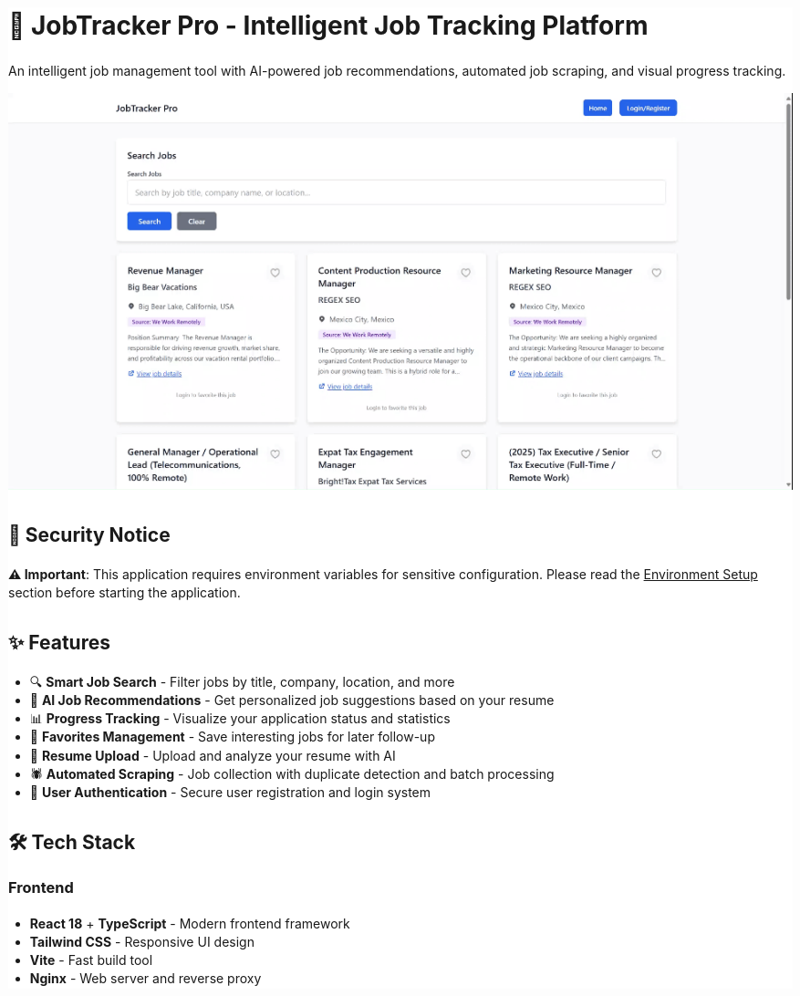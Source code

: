 # 🚀 JobTracker Pro - Intelligent Job Tracking Platform

An intelligent job management tool with AI-powered job recommendations, automated job scraping, and visual progress tracking.

![Project Demo](./images/demo.gif)
## 🔐 Security Notice

**⚠️ Important**: This application requires environment variables for sensitive configuration. Please read the [Environment Setup](#2-configure-environment-variables) section before starting the application.

## ✨ Features

- 🔍 **Smart Job Search** - Filter jobs by title, company, location, and more
- 🤖 **AI Job Recommendations** - Get personalized job suggestions based on your resume
- 📊 **Progress Tracking** - Visualize your application status and statistics
- 💾 **Favorites Management** - Save interesting jobs for later follow-up
- 📄 **Resume Upload** - Upload and analyze your resume with AI
- 🕷️ **Automated Scraping** - Job collection with duplicate detection and batch processing
- 🔐 **User Authentication** - Secure user registration and login system

## 🛠️ Tech Stack

### Frontend
- **React 18** + **TypeScript** - Modern frontend framework
- **Tailwind CSS** - Responsive UI design
- **Vite** - Fast build tool
- **Nginx** - Web server and reverse proxy
